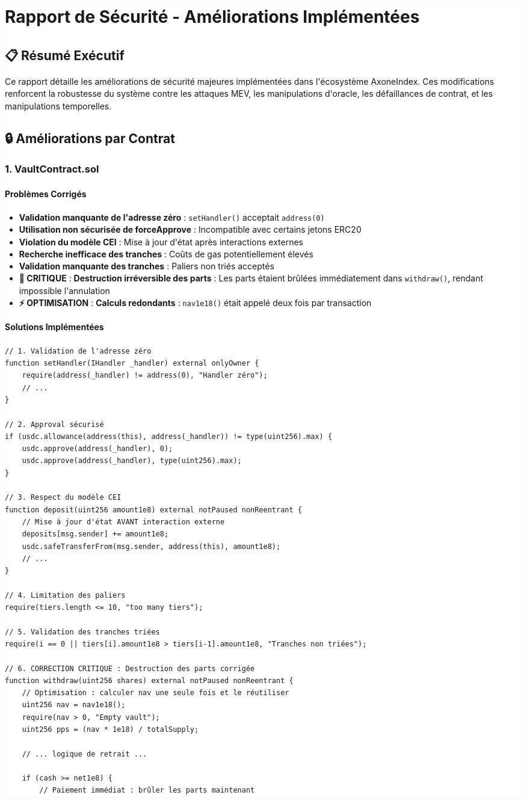 # Rapport de Sécurité - Améliorations Implémentées

## 📋 Résumé Exécutif

Ce rapport détaille les améliorations de sécurité majeures implémentées dans l'écosystème AxoneIndex. Ces modifications renforcent la robustesse du système contre les attaques MEV, les manipulations d'oracle, les défaillances de contrat, et les manipulations temporelles.

## 🔒 Améliorations par Contrat

### 1. VaultContract.sol

#### Problèmes Corrigés
- **Validation manquante de l'adresse zéro** : `setHandler()` acceptait `address(0)`
- **Utilisation non sécurisée de forceApprove** : Incompatible avec certains jetons ERC20
- **Violation du modèle CEI** : Mise à jour d'état après interactions externes
- **Recherche inefficace des tranches** : Coûts de gas potentiellement élevés
- **Validation manquante des tranches** : Paliers non triés acceptés
- **🚨 CRITIQUE** : **Destruction irréversible des parts** : Les parts étaient brûlées immédiatement dans `withdraw()`, rendant impossible l'annulation
- **⚡ OPTIMISATION** : **Calculs redondants** : `nav1e18()` était appelé deux fois par transaction

#### Solutions Implémentées
```solidity
// 1. Validation de l'adresse zéro
function setHandler(IHandler _handler) external onlyOwner {
    require(address(_handler) != address(0), "Handler zéro");
    // ...
}

// 2. Approval sécurisé
if (usdc.allowance(address(this), address(_handler)) != type(uint256).max) {
    usdc.approve(address(_handler), 0);
    usdc.approve(address(_handler), type(uint256).max);
}

// 3. Respect du modèle CEI
function deposit(uint256 amount1e8) external notPaused nonReentrant {
    // Mise à jour d'état AVANT interaction externe
    deposits[msg.sender] += amount1e8;
    usdc.safeTransferFrom(msg.sender, address(this), amount1e8);
    // ...
}

// 4. Limitation des paliers
require(tiers.length <= 10, "too many tiers");

// 5. Validation des tranches triées
require(i == 0 || tiers[i].amount1e8 > tiers[i-1].amount1e8, "Tranches non triées");

// 6. CORRECTION CRITIQUE : Destruction des parts corrigée
function withdraw(uint256 shares) external notPaused nonReentrant {
    // Optimisation : calculer nav une seule fois et le réutiliser
    uint256 nav = nav1e18();
    require(nav > 0, "Empty vault");
    uint256 pps = (nav * 1e18) / totalSupply;
    
    // ... logique de retrait ...
    
    if (cash >= net1e8) {
        // Paiement immédiat : brûler les parts maintenant
```